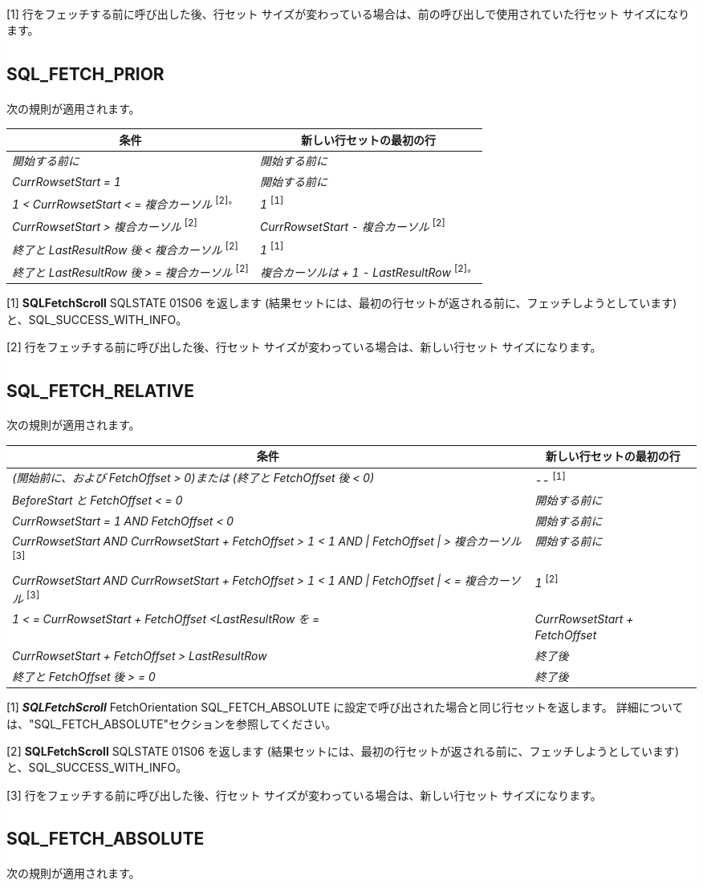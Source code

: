 [1] 行をフェッチする前に呼び出した後、行セット サイズが変わっている場合は、前の呼び出しで使用されていた行セット サイズになります。  
  
## <a name="sqlfetchprior"></a>SQL_FETCH_PRIOR  
 次の規則が適用されます。  
  
|条件|新しい行セットの最初の行|  
|---------------|-----------------------------|  
|*開始する前に*|*開始する前に*|  
|*CurrRowsetStart = 1*|*開始する前に*|  
|*1 < CurrRowsetStart < = 複合カーソル* <sup>[2]。</sup>|*1* <sup>[1]</sup>|  
|*CurrRowsetStart > 複合カーソル* <sup>[2]</sup>|*CurrRowsetStart - 複合カーソル* <sup>[2]</sup>|  
|*終了と LastResultRow 後 < 複合カーソル* <sup>[2]</sup>|*1* <sup>[1]</sup>|  
|*終了と LastResultRow 後 > = 複合カーソル* <sup>[2]</sup>|*複合カーソルは + 1 - LastResultRow* <sup>[2]。</sup>|  
  
 [1] **SQLFetchScroll** SQLSTATE 01S06 を返します (結果セットには、最初の行セットが返される前に、フェッチしようとしています) と、SQL_SUCCESS_WITH_INFO。  
  
 [2] 行をフェッチする前に呼び出した後、行セット サイズが変わっている場合は、新しい行セット サイズになります。  
  
## <a name="sqlfetchrelative"></a>SQL_FETCH_RELATIVE  
 次の規則が適用されます。  
  
|条件|新しい行セットの最初の行|  
|---------------|-----------------------------|  
|*(開始前に、および FetchOffset > 0)または (終了と FetchOffset 後 < 0)*|*--* <sup>[1]</sup>|  
|*BeforeStart と FetchOffset < = 0*|*開始する前に*|  
|*CurrRowsetStart = 1 AND FetchOffset < 0*|*開始する前に*|  
|*CurrRowsetStart AND CurrRowsetStart + FetchOffset > 1 < 1 AND &#124; FetchOffset &#124; > 複合カーソル* <sup>[3]</sup>|*開始する前に*|  
|*CurrRowsetStart AND CurrRowsetStart + FetchOffset > 1 < 1 AND &#124; FetchOffset &#124; < = 複合カーソル* <sup>[3]</sup>|*1* <sup>[2]</sup>|  
|*1 < = CurrRowsetStart + FetchOffset \<LastResultRow を =*|*CurrRowsetStart + FetchOffset*|  
|*CurrRowsetStart + FetchOffset > LastResultRow*|*終了後*|  
|*終了と FetchOffset 後 > = 0*|*終了後*|  
  
 [1] ***SQLFetchScroll*** FetchOrientation SQL_FETCH_ABSOLUTE に設定で呼び出された場合と同じ行セットを返します。 詳細については、"SQL_FETCH_ABSOLUTE"セクションを参照してください。  
  
 [2] **SQLFetchScroll** SQLSTATE 01S06 を返します (結果セットには、最初の行セットが返される前に、フェッチしようとしています) と、SQL_SUCCESS_WITH_INFO。  
  
 [3] 行をフェッチする前に呼び出した後、行セット サイズが変わっている場合は、新しい行セット サイズになります。  
  
## <a name="sqlfetchabsolute"></a>SQL_FETCH_ABSOLUTE  
 次の規則が適用されます。  
  